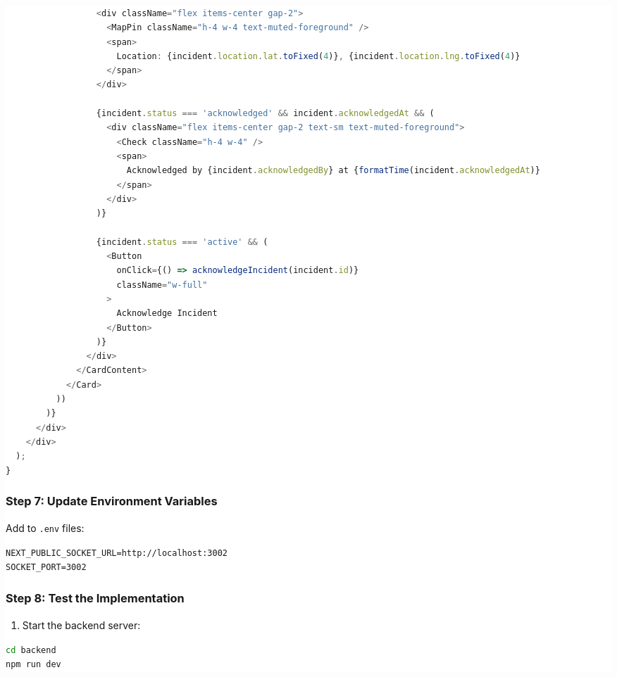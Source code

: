 ```typescript
                  <div className="flex items-center gap-2">
                    <MapPin className="h-4 w-4 text-muted-foreground" />
                    <span>
                      Location: {incident.location.lat.toFixed(4)}, {incident.location.lng.toFixed(4)}
                    </span>
                  </div>
                  
                  {incident.status === 'acknowledged' && incident.acknowledgedAt && (
                    <div className="flex items-center gap-2 text-sm text-muted-foreground">
                      <Check className="h-4 w-4" />
                      <span>
                        Acknowledged by {incident.acknowledgedBy} at {formatTime(incident.acknowledgedAt)}
                      </span>
                    </div>
                  )}
                  
                  {incident.status === 'active' && (
                    <Button 
                      onClick={() => acknowledgeIncident(incident.id)}
                      className="w-full"
                    >
                      Acknowledge Incident
                    </Button>
                  )}
                </div>
              </CardContent>
            </Card>
          ))
        )}
      </div>
    </div>
  );
}
```

### Step 7: Update Environment Variables

Add to `.env` files:

```
NEXT_PUBLIC_SOCKET_URL=http://localhost:3002
SOCKET_PORT=3002
```

### Step 8: Test the Implementation

1. Start the backend server:
```bash
cd backend
npm run dev
```
